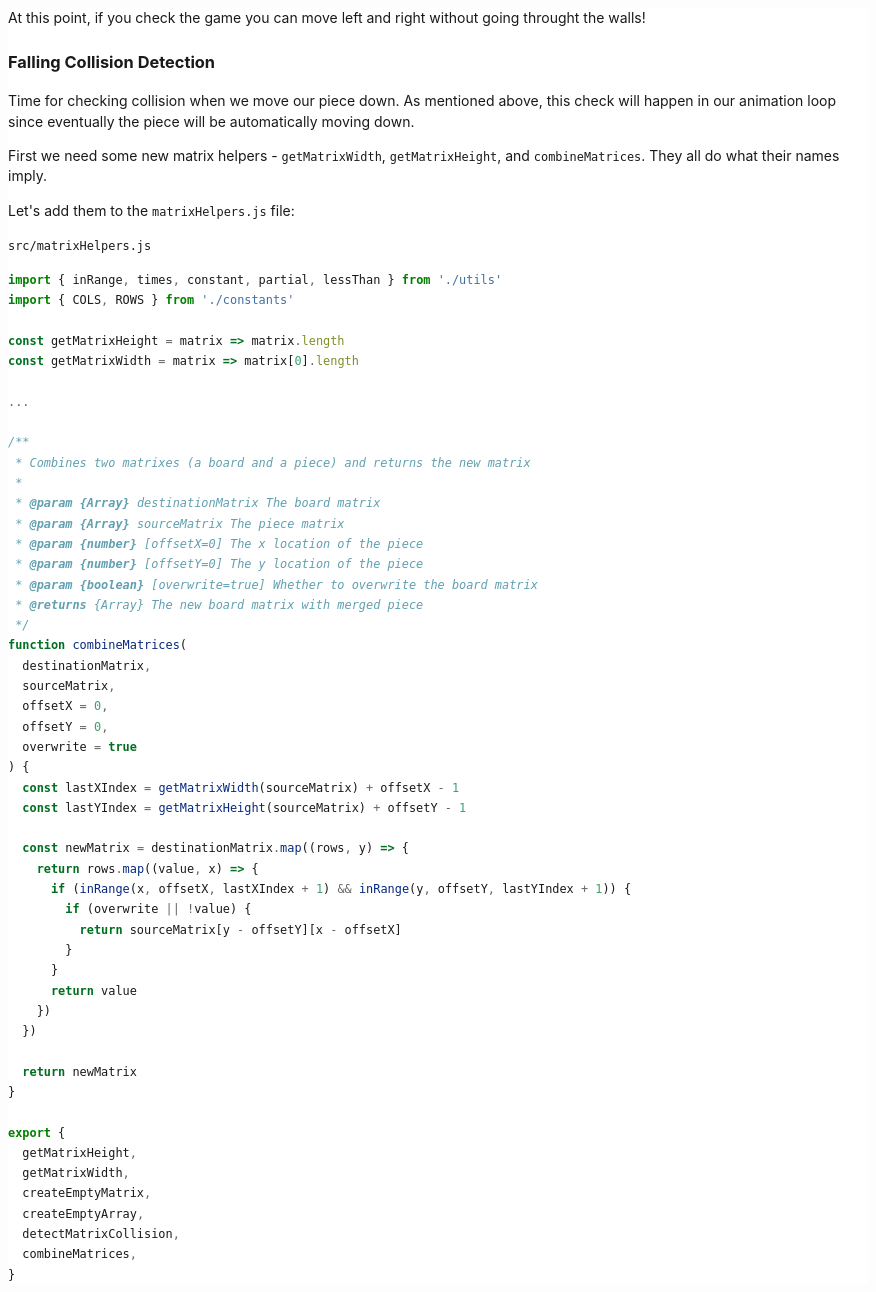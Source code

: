 At this point, if you check the game you can move left and right without going throught the walls!

### Falling Collision Detection

Time for checking collision when we move our piece down. As mentioned above, this check will happen in our animation loop since eventually the piece will be automatically moving down.

First we need some new matrix helpers - `getMatrixWidth`, `getMatrixHeight`, and `combineMatrices`. They all do what their names imply.

Let's add them to the `matrixHelpers.js` file:

`src/matrixHelpers.js`

```js
import { inRange, times, constant, partial, lessThan } from './utils'
import { COLS, ROWS } from './constants'

const getMatrixHeight = matrix => matrix.length
const getMatrixWidth = matrix => matrix[0].length

...

/**
 * Combines two matrixes (a board and a piece) and returns the new matrix
 *
 * @param {Array} destinationMatrix The board matrix
 * @param {Array} sourceMatrix The piece matrix
 * @param {number} [offsetX=0] The x location of the piece
 * @param {number} [offsetY=0] The y location of the piece
 * @param {boolean} [overwrite=true] Whether to overwrite the board matrix
 * @returns {Array} The new board matrix with merged piece
 */
function combineMatrices(
  destinationMatrix,
  sourceMatrix,
  offsetX = 0,
  offsetY = 0,
  overwrite = true
) {
  const lastXIndex = getMatrixWidth(sourceMatrix) + offsetX - 1
  const lastYIndex = getMatrixHeight(sourceMatrix) + offsetY - 1

  const newMatrix = destinationMatrix.map((rows, y) => {
    return rows.map((value, x) => {
      if (inRange(x, offsetX, lastXIndex + 1) && inRange(y, offsetY, lastYIndex + 1)) {
        if (overwrite || !value) {
          return sourceMatrix[y - offsetY][x - offsetX]
        }
      }
      return value
    })
  })

  return newMatrix
}

export {
  getMatrixHeight,
  getMatrixWidth,
  createEmptyMatrix,
  createEmptyArray,
  detectMatrixCollision,
  combineMatrices,
}
```